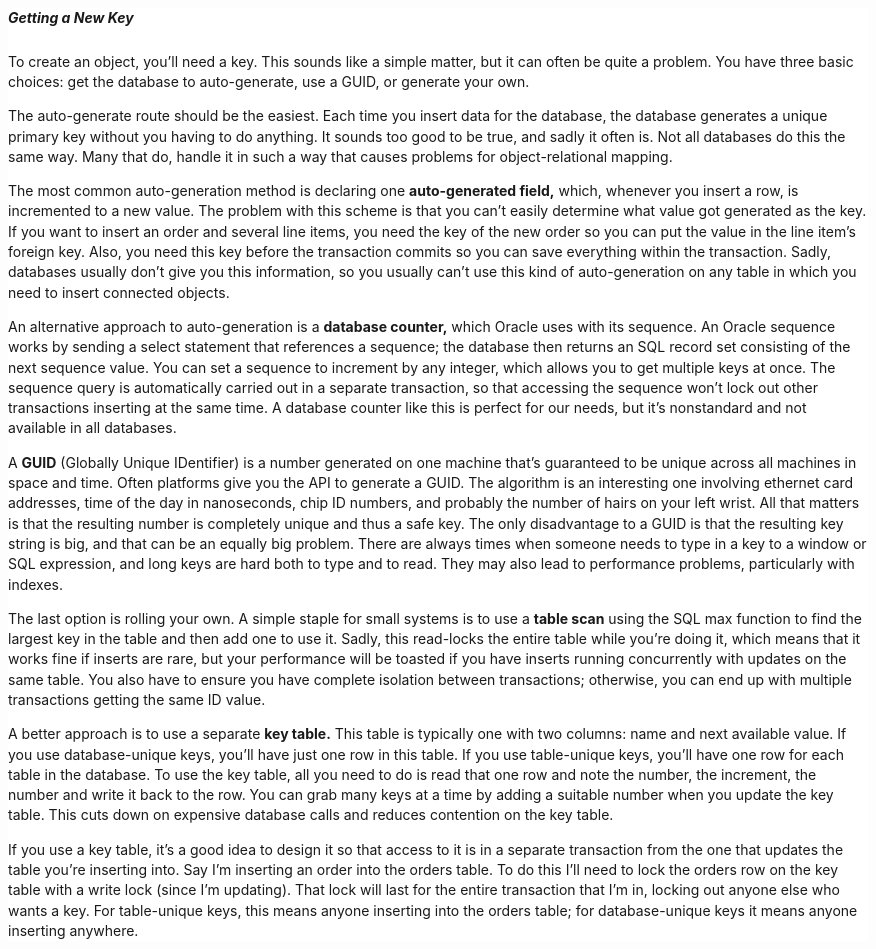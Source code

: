 ##### Getting a New Key

To create an object, you’ll need a key. This sounds like a simple matter, but it can often be quite a problem. You have three basic choices: get the database to auto-generate, use a GUID, or generate your own.

The auto-generate route should be the easiest. Each time you insert data for the database, the database generates a unique primary key without you having to do anything. It sounds too good to be true, and sadly it often is. Not all databases do this the same way. Many that do, handle it in such a way that causes problems for object-relational mapping.

The most common auto-generation method is declaring one **auto-generated field,** which, whenever you insert a row, is incremented to a new value. The problem with this scheme is that you can’t easily determine what value got generated as the key. If you want to insert an order and several line items, you need the key of the new order so you can put the value in the line item’s foreign key. Also, you need this key before the transaction commits so you can save everything within the transaction. Sadly, databases usually don’t give you this information, so you usually can’t use this kind of auto-generation on any table in which you need to insert connected objects.

An alternative approach to auto-generation is a **database counter,** which Oracle uses with its sequence. An Oracle sequence works by sending a select statement that references a sequence; the database then returns an SQL record set consisting of the next sequence value. You can set a sequence to increment by any integer, which allows you to get multiple keys at once. The sequence query is automatically carried out in a separate transaction, so that accessing the sequence won’t lock out other transactions inserting at the same time. A database counter like this is perfect for our needs, but it’s nonstandard and not available in all databases.

A **GUID** (Globally Unique IDentifier) is a number generated on one machine that’s guaranteed to be unique across all machines in space and time. Often platforms give you the API to generate a GUID. The algorithm is an interesting one involving ethernet card addresses, time of the day in nanoseconds, chip ID numbers, and probably the number of hairs on your left wrist. All that matters is that the resulting number is completely unique and thus a safe key. The only disadvantage to a GUID is that the resulting key string is big, and that can be an equally big problem. There are always times when someone needs to type in a key to a window or SQL expression, and long keys are hard both to type and to read. They may also lead to performance problems, particularly with indexes.

The last option is rolling your own. A simple staple for small systems is to use a **table scan** using the SQL max function to find the largest key in the table and then add one to use it. Sadly, this read-locks the entire table while you’re doing it, which means that it works fine if inserts are rare, but your performance will be toasted if you have inserts running concurrently with updates on the same table. You also have to ensure you have complete isolation between transactions; otherwise, you can end up with multiple transactions getting the same ID value.

A better approach is to use a separate **key table.** This table is typically one with two columns: name and next available value. If you use database-unique keys, you’ll have just one row in this table. If you use table-unique keys, you’ll have one row for each table in the database. To use the key table, all you need to do is read that one row and note the number, the increment, the number and write it back to the row. You can grab many keys at a time by adding a suitable number when you update the key table. This cuts down on expensive database calls and reduces contention on the key table.

If you use a key table, it’s a good idea to design it so that access to it is in a separate transaction from the one that updates the table you’re inserting into. Say I’m inserting an order into the orders table. To do this I’ll need to lock the orders row on the key table with a write lock (since I’m updating). That lock will last for the entire transaction that I’m in, locking out anyone else who wants a key. For table-unique keys, this means anyone inserting into the orders table; for database-unique keys it means anyone inserting anywhere.
